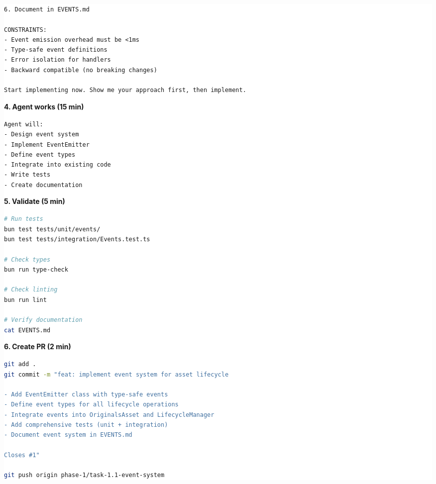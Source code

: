 ```
6. Document in EVENTS.md

CONSTRAINTS:
- Event emission overhead must be <1ms
- Type-safe event definitions
- Error isolation for handlers
- Backward compatible (no breaking changes)

Start implementing now. Show me your approach first, then implement.
```

**4. Agent works (15 min)**
```
Agent will:
- Design event system
- Implement EventEmitter
- Define event types
- Integrate into existing code
- Write tests
- Create documentation
```

**5. Validate (5 min)**
```bash
# Run tests
bun test tests/unit/events/
bun test tests/integration/Events.test.ts

# Check types
bun run type-check

# Check linting
bun run lint

# Verify documentation
cat EVENTS.md
```

**6. Create PR (2 min)**
```bash
git add .
git commit -m "feat: implement event system for asset lifecycle

- Add EventEmitter class with type-safe events
- Define event types for all lifecycle operations
- Integrate events into OriginalsAsset and LifecycleManager
- Add comprehensive tests (unit + integration)
- Document event system in EVENTS.md

Closes #1"

git push origin phase-1/task-1.1-event-system
```
